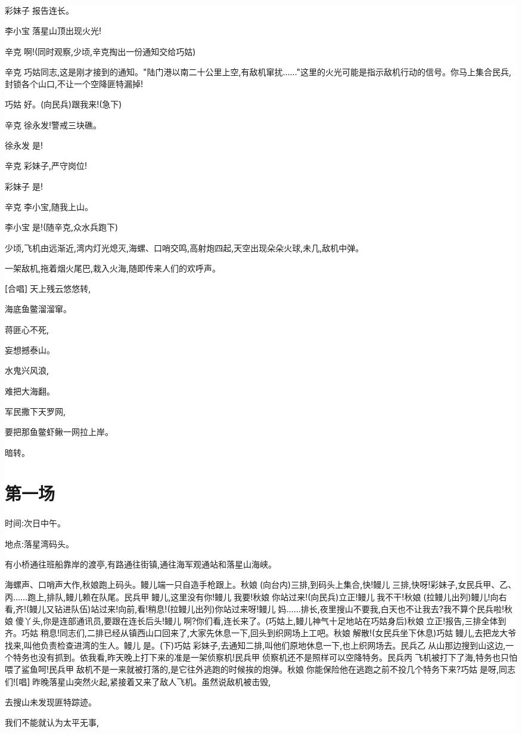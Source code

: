 彩妹子 报告连长。

李小宝 落星山顶出现火光!

辛克 啊!(同时观察,少顷,辛克掏出一份通知交给巧姑)

辛克 巧姑同志,这是刚才接到的通知。"陆门港以南二十公里上空,有敌机窜扰……"这里的火光可能是指示敌机行动的信号。你马上集合民兵,封锁各个山口,不让一个空降匪特漏掉!

巧姑 好。(向民兵)跟我来!(急下)

辛克 徐永发!警戒三块礁。

徐永发 是!

辛克 彩妹子,严守岗位!

彩妹子 是!

辛克 李小宝,随我上山。

李小宝 是!(随辛克,众水兵跑下)

少顷,飞机由远渐近,湾内灯光熄灭,海螺、口哨交鸣,高射炮四起,天空出现朵朵火球,未几,敌机中弹。

一架敌机,拖着烟火尾巴,栽入火海,随即传来人们的欢呼声。

[合唱] 天上残云悠悠转,

海底鱼鳖溜溜窜。

蒋匪心不死,

妄想撼泰山。

水鬼兴风浪,

难把大海翻。

军民撒下天罗网,

要把那鱼鳖虾鳅一网拉上岸。

暗转。

# 第一场

时间:次日中午。

地点:落星湾码头。

有小桥通往班船靠岸的渡亭,有路通往街镇,通往海军观通站和落星山海峡。

海螺声、口哨声大作,秋娘跑上码头。鳗儿端一只自造手枪跟上。秋娘 (向台内)三排,到码头上集合,快!鳗儿 三排,快呀!彩妹子,女民兵甲、乙、丙……跑上,排队,鳗儿赖在队尾。民兵甲 鳗儿,这里没有你!鳗儿 我要!秋娘 你站过来!(向民兵)立正!鳗儿 我不干!秋娘 (拉鳗儿出列)鳗儿!向右看,齐!(鳗儿又钻进队伍)站过来!向前,看!稍息!(拉鳗儿出列)你站过来呀!鳗儿 妈……排长,夜里搜山不要我,白天也不让我去?我不算个民兵啦!秋娘 傻丫头,你是连部通讯员,要跟在连长后头!鳗儿 啊?你们看,连长来了。(巧姑上,鳗儿神气十足地站在巧姑身后)秋娘 立正!报告,三排全体到齐。巧姑 稍息!同志们,二排已经从镇西山口回来了,大家先休息一下,回头到织网场上工吧。秋娘 解散!(女民兵坐下休息)巧姑 鳗儿,去把龙大爷找来,叫他负责检查进湾的生人。鳗儿 是。(下)巧姑 彩妹子,去通知二排,叫他们原地休息一下,也上织网场去。民兵乙 从山那边搜到山这边,一个特务也没有抓到。依我看,昨天晚上打下来的准是一架侦察机!民兵甲 侦察机还不是照样可以空降特务。民兵丙 飞机被打下了海,特务也只怕喂了鲨鱼呵!民兵甲 敌机不是一来就被打落的,是它往外逃跑的时候挨的炮弹。秋娘 你能保险他在逃跑之前不投几个特务下来?巧姑 是呀,同志们![唱] 昨晚落星山突然火起,紧接着又来了敌人飞机。虽然说敌机被击毁,

去搜山未发现匪特踪迹。

我们不能就认为太平无事,
